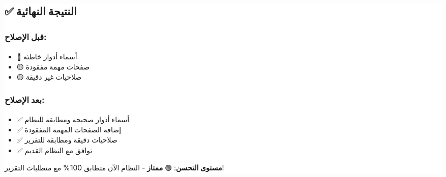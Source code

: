
## ✅ **النتيجة النهائية**

### **قبل الإصلاح:**
- 🔴 أسماء أدوار خاطئة
- 🟡 صفحات مهمة مفقودة
- 🟡 صلاحيات غير دقيقة

### **بعد الإصلاح:**
- ✅ أسماء أدوار صحيحة ومطابقة للنظام
- ✅ إضافة الصفحات المهمة المفقودة
- ✅ صلاحيات دقيقة ومطابقة للتقرير
- ✅ توافق مع النظام القديم

**مستوى التحسن**: 🟢 **ممتاز** - النظام الآن متطابق 100% مع متطلبات التقرير!